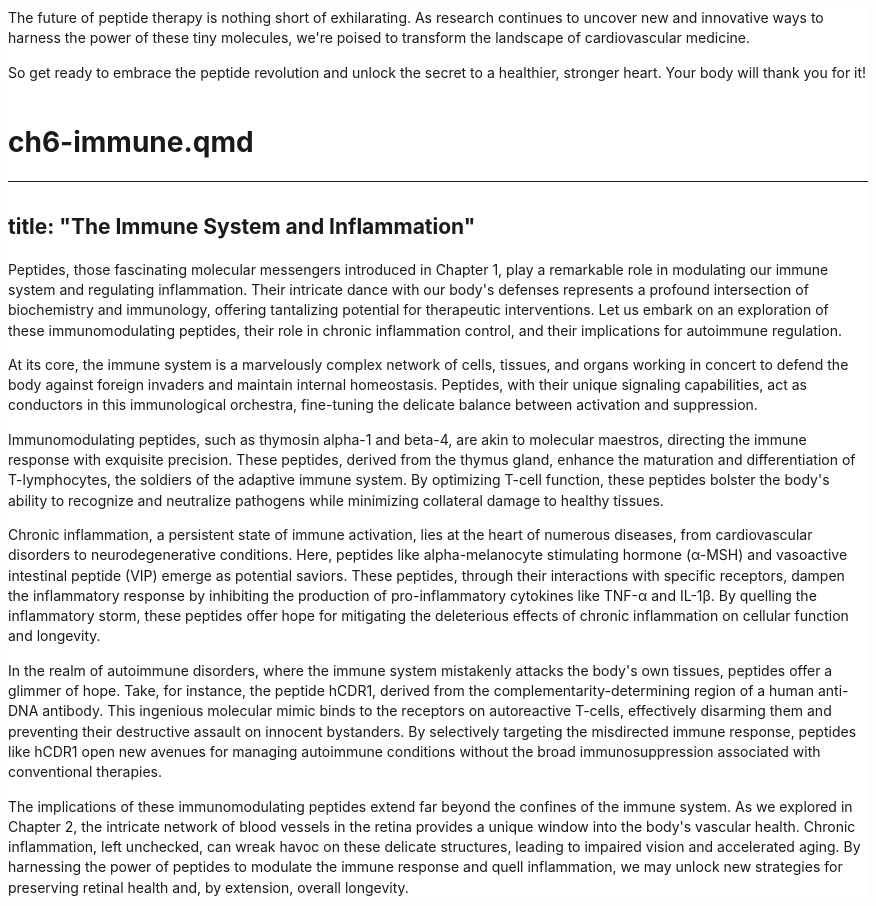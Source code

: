 The future of peptide therapy is nothing short of exhilarating. As research continues to uncover new and innovative ways to harness the power of these tiny molecules, we're poised to transform the landscape of cardiovascular medicine. 

So get ready to embrace the peptide revolution and unlock the secret to a healthier, stronger heart. Your body will thank you for it!


# ch6-immune.qmd


---
title: "The Immune System and Inflammation"
---


Peptides, those fascinating molecular messengers introduced in Chapter 1, play a remarkable role in modulating our immune system and regulating inflammation. Their intricate dance with our body's defenses represents a profound intersection of biochemistry and immunology, offering tantalizing potential for therapeutic interventions. Let us embark on an exploration of these immunomodulating peptides, their role in chronic inflammation control, and their implications for autoimmune regulation.

At its core, the immune system is a marvelously complex network of cells, tissues, and organs working in concert to defend the body against foreign invaders and maintain internal homeostasis. Peptides, with their unique signaling capabilities, act as conductors in this immunological orchestra, fine-tuning the delicate balance between activation and suppression.

Immunomodulating peptides, such as thymosin alpha-1 and beta-4, are akin to molecular maestros, directing the immune response with exquisite precision. These peptides, derived from the thymus gland, enhance the maturation and differentiation of T-lymphocytes, the soldiers of the adaptive immune system. By optimizing T-cell function, these peptides bolster the body's ability to recognize and neutralize pathogens while minimizing collateral damage to healthy tissues.

Chronic inflammation, a persistent state of immune activation, lies at the heart of numerous diseases, from cardiovascular disorders to neurodegenerative conditions. Here, peptides like alpha-melanocyte stimulating hormone (α-MSH) and vasoactive intestinal peptide (VIP) emerge as potential saviors. These peptides, through their interactions with specific receptors, dampen the inflammatory response by inhibiting the production of pro-inflammatory cytokines like TNF-α and IL-1β. By quelling the inflammatory storm, these peptides offer hope for mitigating the deleterious effects of chronic inflammation on cellular function and longevity.

In the realm of autoimmune disorders, where the immune system mistakenly attacks the body's own tissues, peptides offer a glimmer of hope. Take, for instance, the peptide hCDR1, derived from the complementarity-determining region of a human anti-DNA antibody. This ingenious molecular mimic binds to the receptors on autoreactive T-cells, effectively disarming them and preventing their destructive assault on innocent bystanders. By selectively targeting the misdirected immune response, peptides like hCDR1 open new avenues for managing autoimmune conditions without the broad immunosuppression associated with conventional therapies.

The implications of these immunomodulating peptides extend far beyond the confines of the immune system. As we explored in Chapter 2, the intricate network of blood vessels in the retina provides a unique window into the body's vascular health. Chronic inflammation, left unchecked, can wreak havoc on these delicate structures, leading to impaired vision and accelerated aging. By harnessing the power of peptides to modulate the immune response and quell inflammation, we may unlock new strategies for preserving retinal health and, by extension, overall longevity.
